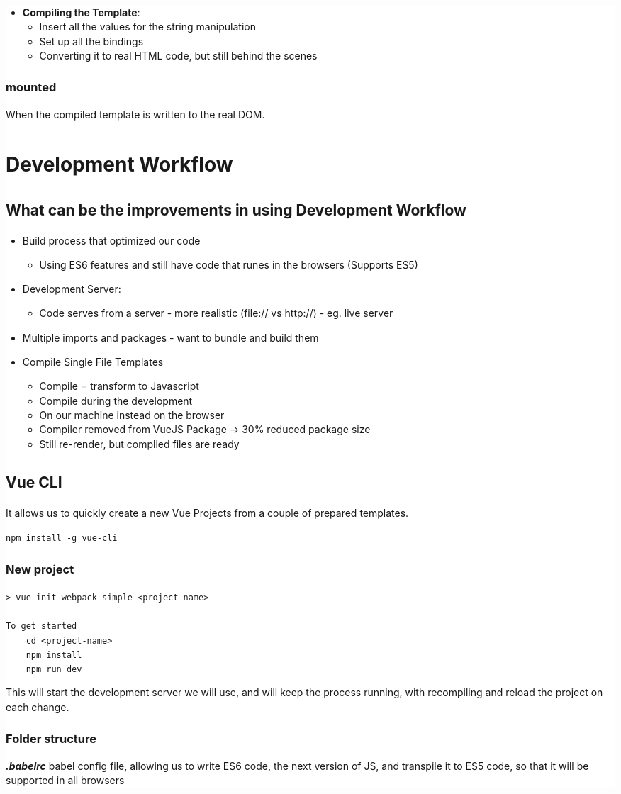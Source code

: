 - **Compiling the Template**:
  - Insert all the values for the string manipulation
  - Set up all the bindings
  - Converting it to real HTML code, but still behind the scenes

### mounted

When the compiled template is written to the real DOM.

# Development Workflow

## What can be the improvements in using Development Workflow

- Build process that optimized our code
  - Using ES6 features and still have code that runes in the browsers (Supports ES5)
- Development Server:
  - Code serves from a server - more realistic (file:// vs http://) - eg. live server
- Multiple imports and packages - want to bundle and build them
- Compile Single File Templates

  - Compile = transform to Javascript
  - Compile during the development
  - On our machine instead on the browser
  - Compiler removed from VueJS Package -> 30% reduced package size
  - Still re-render, but complied files are ready

## Vue CLI

It allows us to quickly create a new Vue Projects from a couple of prepared templates.

```
npm install -g vue-cli
```

### New project

```
> vue init webpack-simple <project-name>

To get started
    cd <project-name>
    npm install
    npm run dev
```

This will start the development server we will use, and will keep the process running, with recompiling and reload the project on each change.

### Folder structure

**_.babelrc_**
babel config file, allowing us to write ES6 code, the next version of JS, and transpile it to ES5 code, so that it will be supported in all browsers
